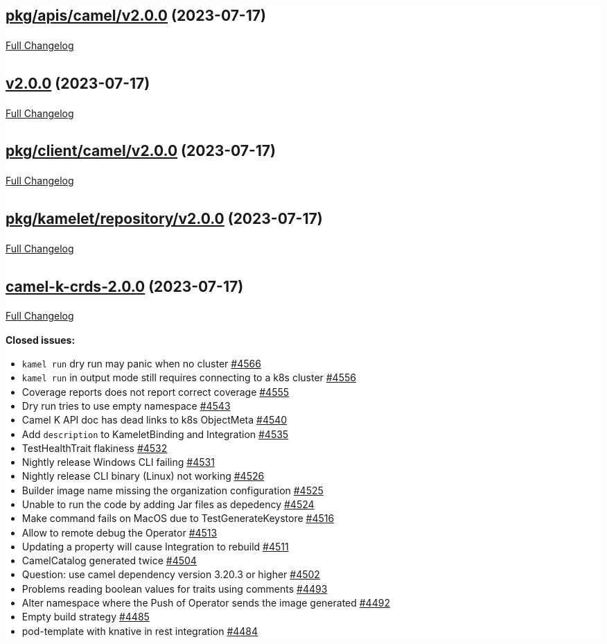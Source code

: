 ## [pkg/apis/camel/v2.0.0](https://github.com/apache/camel-k/tree/pkg/apis/camel/v2.0.0) (2023-07-17)

[Full Changelog](https://github.com/apache/camel-k/compare/v2.0.0...pkg/apis/camel/v2.0.0)

## [v2.0.0](https://github.com/apache/camel-k/tree/v2.0.0) (2023-07-17)

[Full Changelog](https://github.com/apache/camel-k/compare/pkg/client/camel/v2.0.0...v2.0.0)

## [pkg/client/camel/v2.0.0](https://github.com/apache/camel-k/tree/pkg/client/camel/v2.0.0) (2023-07-17)

[Full Changelog](https://github.com/apache/camel-k/compare/pkg/kamelet/repository/v2.0.0...pkg/client/camel/v2.0.0)

## [pkg/kamelet/repository/v2.0.0](https://github.com/apache/camel-k/tree/pkg/kamelet/repository/v2.0.0) (2023-07-17)

[Full Changelog](https://github.com/apache/camel-k/compare/camel-k-crds-2.0.0...pkg/kamelet/repository/v2.0.0)

## [camel-k-crds-2.0.0](https://github.com/apache/camel-k/tree/camel-k-crds-2.0.0) (2023-07-17)

[Full Changelog](https://github.com/apache/camel-k/compare/1.12.2-nightly...camel-k-crds-2.0.0)

**Closed issues:**

- `kamel run` dry run may panic when no cluster [\#4566](https://github.com/apache/camel-k/issues/4566)
- `kamel run` in output mode still requires connecting to a k8s cluster [\#4556](https://github.com/apache/camel-k/issues/4556)
- Coverage reports does not report correct coverage [\#4555](https://github.com/apache/camel-k/issues/4555)
- Dry run tries to use empty namespace [\#4543](https://github.com/apache/camel-k/issues/4543)
- Camel K API doc has dead links to k8s ObjectMeta [\#4540](https://github.com/apache/camel-k/issues/4540)
- Add `description` to KameletBinding and Integration [\#4535](https://github.com/apache/camel-k/issues/4535)
- TestHealthTrait flakiness [\#4532](https://github.com/apache/camel-k/issues/4532)
- Nightly release Windows CLI failing [\#4531](https://github.com/apache/camel-k/issues/4531)
- Nightly release CLI binary \(Linux\) not working [\#4526](https://github.com/apache/camel-k/issues/4526)
- Builder image name missing the organization configuration [\#4525](https://github.com/apache/camel-k/issues/4525)
- Unable to run the code by adding Jar files as depedency [\#4524](https://github.com/apache/camel-k/issues/4524)
- Make command fails on MacOS due to TestGenerateKeystore [\#4516](https://github.com/apache/camel-k/issues/4516)
- Allow to remote debug the Operator [\#4513](https://github.com/apache/camel-k/issues/4513)
- Updating a property will cause Integration to rebuild [\#4511](https://github.com/apache/camel-k/issues/4511)
- CamelCatalog generated twice [\#4504](https://github.com/apache/camel-k/issues/4504)
- Question: use camel dependency version 3.20.3 or higher [\#4502](https://github.com/apache/camel-k/issues/4502)
- Problems reading boolean values for traits using comments [\#4493](https://github.com/apache/camel-k/issues/4493)
- Alter namespace where the Push of Operator sends the image generated [\#4492](https://github.com/apache/camel-k/issues/4492)
- Empty build strategy [\#4485](https://github.com/apache/camel-k/issues/4485)
- pod-template with knative in rest integration [\#4484](https://github.com/apache/camel-k/issues/4484)